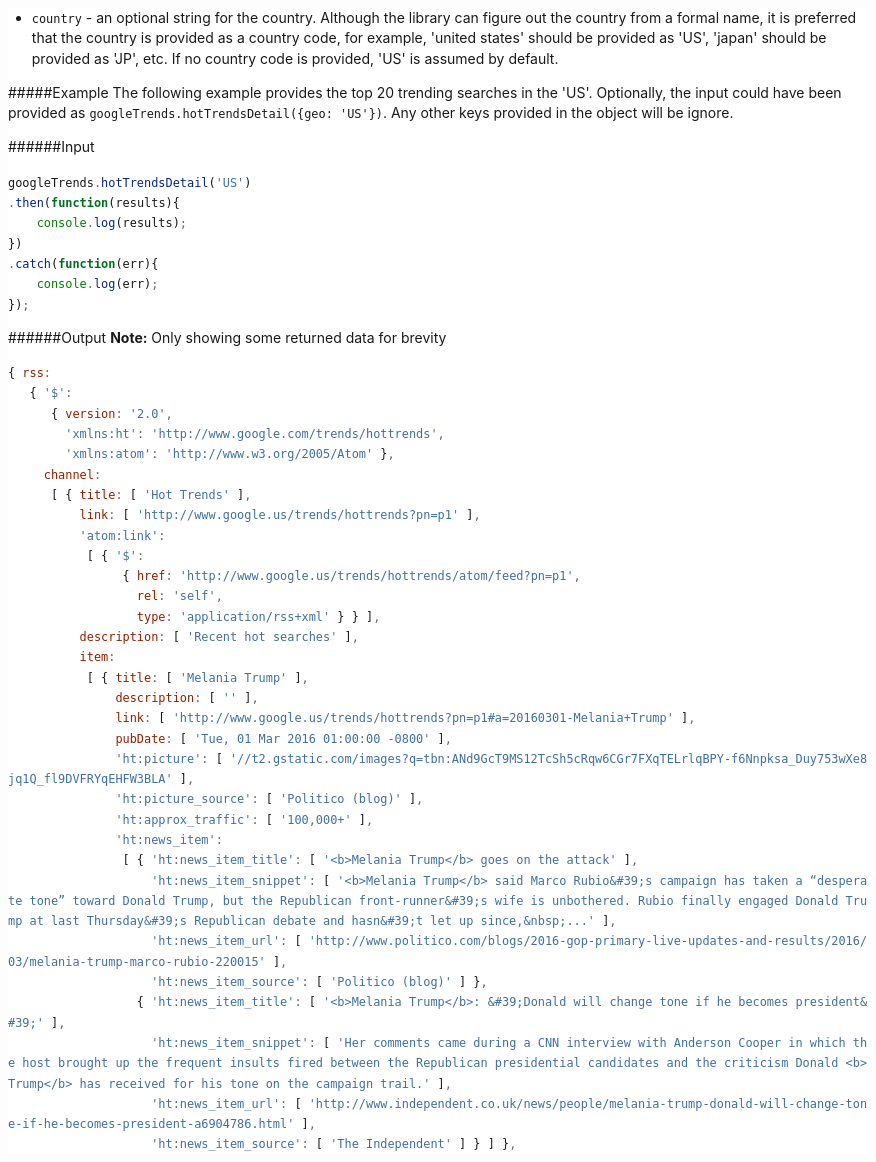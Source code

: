 * `country` - an optional string for the country.  Although the library can figure out the country from a formal name, it is preferred that the country is provided as a country code, for example, 'united states' should be provided as 'US', 'japan' should be provided as 'JP', etc.  If no country code is provided, 'US' is assumed by default.

#####Example
The following example provides the top 20 trending searches in the 'US'.  Optionally, the input could have been provided as `googleTrends.hotTrendsDetail({geo: 'US'})`.  Any other keys provided in the object will be ignore.

######Input
```js
googleTrends.hotTrendsDetail('US')
.then(function(results){
	console.log(results);
})
.catch(function(err){
	console.log(err);
});
```

######Output
**Note:** Only showing some returned data for brevity

```js
{ rss:
   { '$':
      { version: '2.0',
        'xmlns:ht': 'http://www.google.com/trends/hottrends',
        'xmlns:atom': 'http://www.w3.org/2005/Atom' },
     channel:
      [ { title: [ 'Hot Trends' ],
          link: [ 'http://www.google.us/trends/hottrends?pn=p1' ],
          'atom:link':
           [ { '$':
                { href: 'http://www.google.us/trends/hottrends/atom/feed?pn=p1',
                  rel: 'self',
                  type: 'application/rss+xml' } } ],
          description: [ 'Recent hot searches' ],
          item:
           [ { title: [ 'Melania Trump' ],
               description: [ '' ],
               link: [ 'http://www.google.us/trends/hottrends?pn=p1#a=20160301-Melania+Trump' ],
               pubDate: [ 'Tue, 01 Mar 2016 01:00:00 -0800' ],
               'ht:picture': [ '//t2.gstatic.com/images?q=tbn:ANd9GcT9MS12TcSh5cRqw6CGr7FXqTELrlqBPY-f6Nnpksa_Duy753wXe8jq1Q_fl9DVFRYqEHFW3BLA' ],
               'ht:picture_source': [ 'Politico (blog)' ],
               'ht:approx_traffic': [ '100,000+' ],
               'ht:news_item':
                [ { 'ht:news_item_title': [ '<b>Melania Trump</b> goes on the attack' ],
                    'ht:news_item_snippet': [ '<b>Melania Trump</b> said Marco Rubio&#39;s campaign has taken a “desperate tone” toward Donald Trump, but the Republican front-runner&#39;s wife is unbothered. Rubio finally engaged Donald Trump at last Thursday&#39;s Republican debate and hasn&#39;t let up since,&nbsp;...' ],
                    'ht:news_item_url': [ 'http://www.politico.com/blogs/2016-gop-primary-live-updates-and-results/2016/03/melania-trump-marco-rubio-220015' ],
                    'ht:news_item_source': [ 'Politico (blog)' ] },
                  { 'ht:news_item_title': [ '<b>Melania Trump</b>: &#39;Donald will change tone if he becomes president&#39;' ],
                    'ht:news_item_snippet': [ 'Her comments came during a CNN interview with Anderson Cooper in which the host brought up the frequent insults fired between the Republican presidential candidates and the criticism Donald <b>Trump</b> has received for his tone on the campaign trail.' ],
                    'ht:news_item_url': [ 'http://www.independent.co.uk/news/people/melania-trump-donald-will-change-tone-if-he-becomes-president-a6904786.html' ],
                    'ht:news_item_source': [ 'The Independent' ] } ] },
```